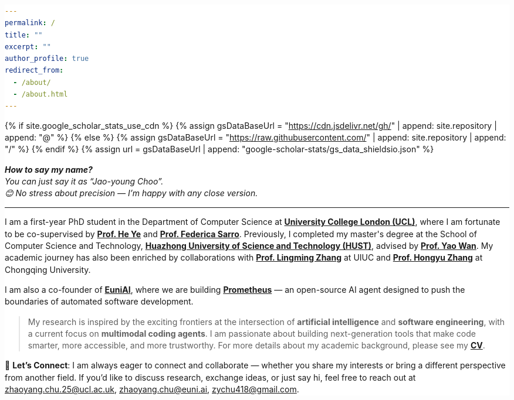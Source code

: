```yaml
---
permalink: /
title: ""
excerpt: ""
author_profile: true
redirect_from: 
  - /about/
  - /about.html
---
```


{% if site.google_scholar_stats_use_cdn %}
{% assign gsDataBaseUrl = "https://cdn.jsdelivr.net/gh/" | append: site.repository | append: "@" %}
{% else %}
{% assign gsDataBaseUrl = "https://raw.githubusercontent.com/" | append: site.repository | append: "/" %}
{% endif %}
{% assign url = gsDataBaseUrl | append: "google-scholar-stats/gs_data_shieldsio.json" %}

<span class='anchor' id='about-me'></span>

_**How to say my name?**<br>
You can just say it as “Jao-young Choo”.<br>
😊 No stress about precision — I’m happy with any close version._

---

I am a first-year PhD student in the Department of Computer Science at [**University College London (UCL)**](https://www.ucl.ac.uk/), where I am fortunate to be co-supervised by [**Prof. He Ye**](https://heye.me/) and [**Prof. Federica Sarro**](http://www0.cs.ucl.ac.uk/staff/F.Sarro/).
Previously, I completed my master's degree at the School of Computer Science and Technology, [**Huazhong University of Science and Technology (HUST)**](https://www.hust.edu.cn), advised by [**Prof. Yao Wan**](http://wanyao.me).
My academic journey has also been enriched by collaborations with [**Prof. Lingming Zhang**](https://lingming.cs.illinois.edu/) at UIUC and [**Prof. Hongyu Zhang**](https://sites.google.com/site/hongyujohn/) at Chongqing University.

I am also a co-founder of [**EuniAI**](https://euni.ai/), where we are building [**Prometheus**](https://github.com/EuniAI/Prometheus) — an open-source AI agent designed to push the boundaries of automated software development.

> My research is inspired by the exciting frontiers at the intersection of **artificial intelligence** and **software engineering**, with a current focus on **multimodal coding agents**. I am passionate about building next-generation tools that make code smarter, more accessible, and more trustworthy.
For more details about my academic background, please see my [**CV**](../assets/ZhaoyangChu_CV.pdf).

🤝 **Let’s Connect**: I am always eager to connect and collaborate — whether you share my interests or bring a different perspective from another field. If you’d like to discuss research, exchange ideas, or just say hi, feel free to reach out at [zhaoyang.chu.25@ucl.ac.uk](mailto:zhaoyang.chu.25@ucl.ac.uk), [zhaoyang.chu@euni.ai](mailto:zhaoyang.chu@euni.ai), [zychu418@gmail.com](mailto:zychu418@gmail.com).
